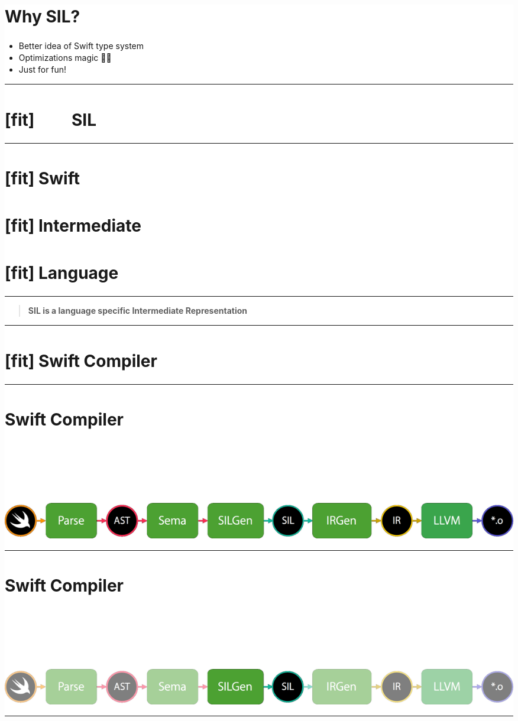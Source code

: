 # Why SIL?
- Better idea of Swift type system
- Optimizations magic :crystal_ball::sparkles:
- Just for fun!

---

# [fit] 　　SIL　　

---

# [fit] Swift
# [fit] Intermediate
# [fit] Language

---

> **SIL is a language specific Intermediate Representation**

---

# [fit] Swift Compiler

---

# Swift Compiler
<br><br><br><br><br>
![inline 30%](images/pipeline.png)

---

# Swift Compiler
<br><br><br><br><br>
![inline 30%](images/pipeline_highlight.png)

---
